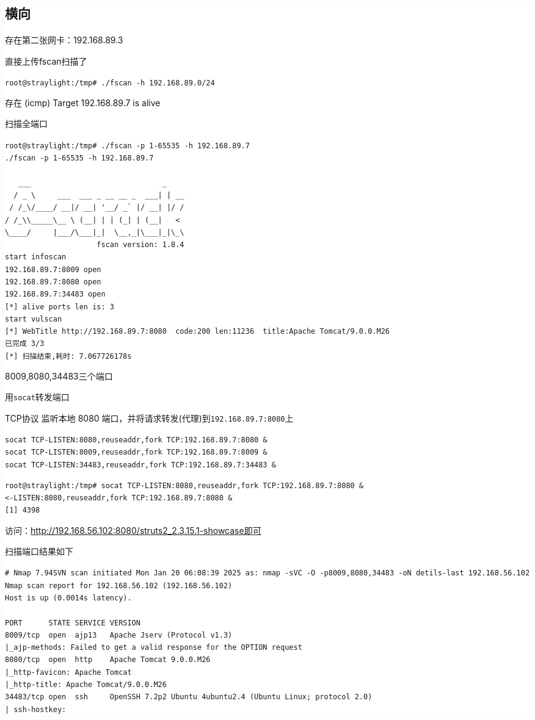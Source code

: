 ## 横向

存在第二张网卡：192.168.89.3

直接上传fscan扫描了

```
root@straylight:/tmp# ./fscan -h 192.168.89.0/24
```

存在 (icmp) Target 192.168.89.7    is alive

扫描全端口

```
root@straylight:/tmp# ./fscan -p 1-65535 -h 192.168.89.7
./fscan -p 1-65535 -h 192.168.89.7

   ___                              _    
  / _ \     ___  ___ _ __ __ _  ___| | __ 
 / /_\/____/ __|/ __| '__/ _` |/ __| |/ /
/ /_\\_____\__ \ (__| | | (_| | (__|   <    
\____/     |___/\___|_|  \__,_|\___|_|\_\   
                     fscan version: 1.8.4
start infoscan
192.168.89.7:8009 open
192.168.89.7:8080 open
192.168.89.7:34483 open
[*] alive ports len is: 3
start vulscan
[*] WebTitle http://192.168.89.7:8080  code:200 len:11236  title:Apache Tomcat/9.0.0.M26
已完成 3/3
[*] 扫描结束,耗时: 7.067726178s
```

8009,8080,34483三个端口

用`socat`转发端口

TCP协议 监听本地 8080 端口，并将请求转发(代理)到`192.168.89.7:8080`上

```
socat TCP-LISTEN:8080,reuseaddr,fork TCP:192.168.89.7:8080 &
socat TCP-LISTEN:8009,reuseaddr,fork TCP:192.168.89.7:8009 &
socat TCP-LISTEN:34483,reuseaddr,fork TCP:192.168.89.7:34483 &
```

```shell
root@straylight:/tmp# socat TCP-LISTEN:8080,reuseaddr,fork TCP:192.168.89.7:8080 &
<-LISTEN:8080,reuseaddr,fork TCP:192.168.89.7:8080 &
[1] 4398
```

访问：http://192.168.56.102:8080/struts2_2.3.15.1-showcase即可

扫描端口结果如下

```shell
# Nmap 7.94SVN scan initiated Mon Jan 20 06:08:39 2025 as: nmap -sVC -O -p8009,8080,34483 -oN detils-last 192.168.56.102
Nmap scan report for 192.168.56.102 (192.168.56.102)
Host is up (0.0014s latency).

PORT      STATE SERVICE VERSION
8009/tcp  open  ajp13   Apache Jserv (Protocol v1.3)
|_ajp-methods: Failed to get a valid response for the OPTION request
8080/tcp  open  http    Apache Tomcat 9.0.0.M26
|_http-favicon: Apache Tomcat
|_http-title: Apache Tomcat/9.0.0.M26
34483/tcp open  ssh     OpenSSH 7.2p2 Ubuntu 4ubuntu2.4 (Ubuntu Linux; protocol 2.0)
| ssh-hostkey: 
```